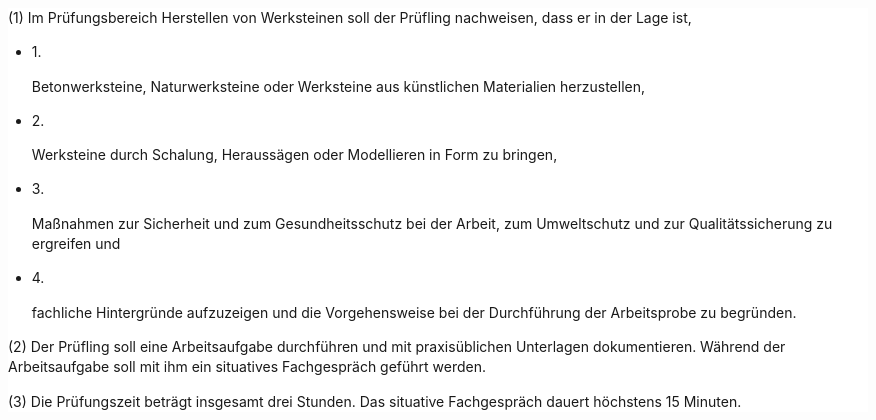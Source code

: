 <div>

<div class="jnhtml">

<div>

<div class="jurAbsatz">

(1) Im Prüfungsbereich Herstellen von Werksteinen soll der Prüfling
nachweisen, dass er in der Lage ist,

  - 1\.
    
    <div>
    
    Betonwerksteine, Naturwerksteine oder Werksteine aus künstlichen
    Materialien herzustellen,
    
    </div>

  - 2\.
    
    <div>
    
    Werksteine durch Schalung, Heraussägen oder Modellieren in Form zu
    bringen,
    
    </div>

  - 3\.
    
    <div>
    
    Maßnahmen zur Sicherheit und zum Gesundheitsschutz bei der Arbeit,
    zum Umweltschutz und zur Qualitätssicherung zu ergreifen und
    
    </div>

  - 4\.
    
    <div>
    
    fachliche Hintergründe aufzuzeigen und die Vorgehensweise bei der
    Durchführung der Arbeitsprobe zu begründen.
    
    </div>

</div>

<div class="jurAbsatz">

(2) Der Prüfling soll eine Arbeitsaufgabe durchführen und mit
praxisüblichen Unterlagen dokumentieren. Während der Arbeitsaufgabe
soll mit ihm ein situatives Fachgespräch geführt werden.

</div>

<div class="jurAbsatz">

(3) Die Prüfungszeit beträgt insgesamt drei Stunden. Das situative
Fachgespräch dauert höchstens 15 Minuten.

</div>
